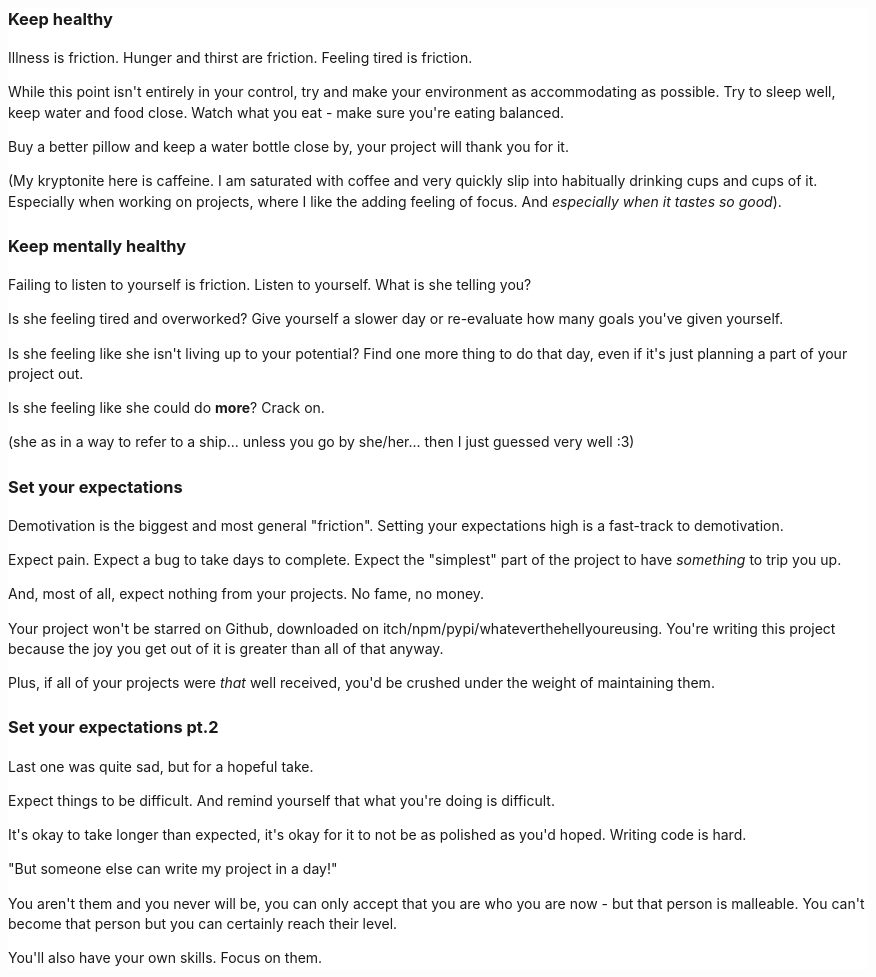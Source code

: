 ### Keep healthy
Illness is friction. Hunger and thirst are friction. Feeling tired is friction.

While this point isn't entirely in your control, try and make your environment as accommodating as possible. Try to sleep well, keep water and food close. Watch what you eat - make sure you're eating balanced.

Buy a better pillow and keep a water bottle close by, your project will thank you for it.

(My kryptonite here is caffeine. I am saturated with coffee and very quickly slip into habitually drinking cups and cups of it. Especially when working on projects, where I like the adding feeling of focus. And *especially when it tastes so good*).

### Keep mentally healthy
Failing to listen to yourself is friction. Listen to yourself. What is she telling you? 

Is she feeling tired and overworked? Give yourself a slower day or re-evaluate how many goals you've given yourself. 

Is she feeling like she isn't living up to your potential? Find one more thing to do that day, even if it's just planning a part of your project out.

Is she feeling like she could do **more**? Crack on.

(she as in a way to refer to a ship... unless you go by she/her... then I just guessed very well :3) 

### Set your expectations
Demotivation is the biggest and most general "friction". Setting your expectations high is a fast-track to demotivation.

Expect pain. Expect a bug to take days to complete. Expect the "simplest" part of the project to have *something* to trip you up. 

And, most of all, expect nothing from your projects. No fame, no money. 

Your project won't be starred on Github, downloaded on itch/npm/pypi/whateverthehellyoureusing. You're writing this project because the joy you get out of it is greater than all of that anyway. 

Plus, if all of your projects were *that* well received, you'd be crushed under the weight of maintaining them. 

### Set your expectations pt.2 
Last one was quite sad, but for a hopeful take.

Expect things to be difficult. And remind yourself that what you're doing is difficult. 

It's okay to take longer than expected, it's okay for it to not be as polished as you'd hoped. Writing code is hard.

"But someone else can write my project in a day!" 

You aren't them and you never will be, you can only accept that you are who you are now - but that person is malleable. You can't become that person but you can certainly reach their level.

You'll also have your own skills. Focus on them.
